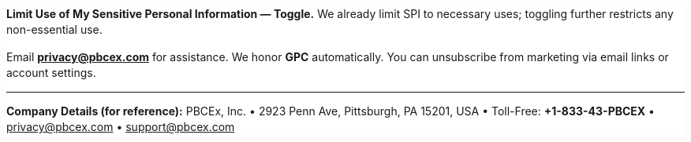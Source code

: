 **Limit Use of My Sensitive Personal Information — Toggle.** We already limit SPI to necessary uses; toggling further restricts any non-essential use.

Email **privacy@pbcex.com** for assistance. We honor **GPC** automatically. You can unsubscribe from marketing via email links or account settings.

---

**Company Details (for reference):** PBCEx, Inc. • 2923 Penn Ave, Pittsburgh, PA 15201, USA • Toll-Free: **\+1-833-43-PBCEX** • privacy@pbcex.com • support@pbcex.com
